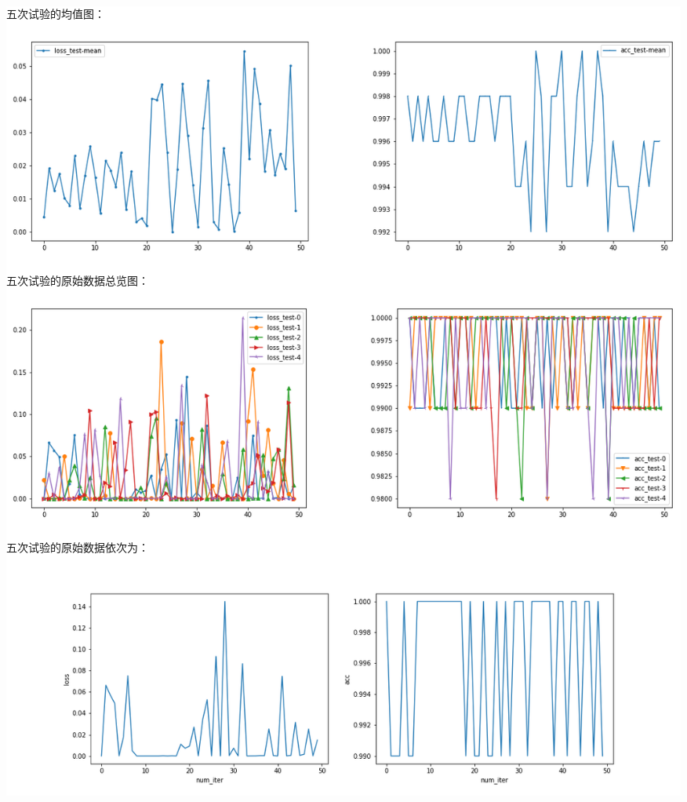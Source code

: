 五次试验的均值图：

![](./outputs_net02/net02-curves-test-whole-noOrigin_Mean.png)

五次试验的原始数据总览图：

![](./outputs_net02/net02-curves-test-whole-Origin_noMean.png)

五次试验的原始数据依次为：

![](./outputs_net02/net02-curves_test-0.png)